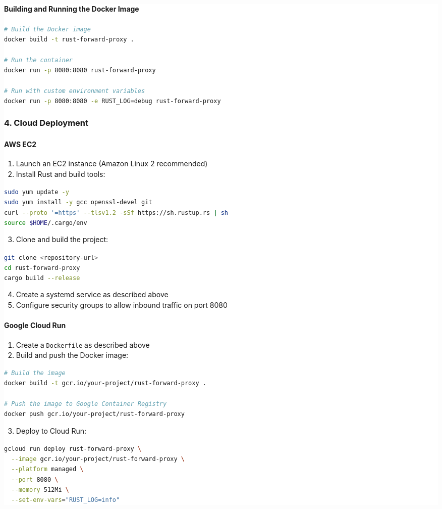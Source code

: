 #### Building and Running the Docker Image

```bash
# Build the Docker image
docker build -t rust-forward-proxy .

# Run the container
docker run -p 8080:8080 rust-forward-proxy

# Run with custom environment variables
docker run -p 8080:8080 -e RUST_LOG=debug rust-forward-proxy
```

### 4. Cloud Deployment

#### AWS EC2

1. Launch an EC2 instance (Amazon Linux 2 recommended)
2. Install Rust and build tools:

```bash
sudo yum update -y
sudo yum install -y gcc openssl-devel git
curl --proto '=https' --tlsv1.2 -sSf https://sh.rustup.rs | sh
source $HOME/.cargo/env
```

3. Clone and build the project:

```bash
git clone <repository-url>
cd rust-forward-proxy
cargo build --release
```

4. Create a systemd service as described above
5. Configure security groups to allow inbound traffic on port 8080

#### Google Cloud Run

1. Create a `Dockerfile` as described above
2. Build and push the Docker image:

```bash
# Build the image
docker build -t gcr.io/your-project/rust-forward-proxy .

# Push the image to Google Container Registry
docker push gcr.io/your-project/rust-forward-proxy
```

3. Deploy to Cloud Run:

```bash
gcloud run deploy rust-forward-proxy \
  --image gcr.io/your-project/rust-forward-proxy \
  --platform managed \
  --port 8080 \
  --memory 512Mi \
  --set-env-vars="RUST_LOG=info"
```
